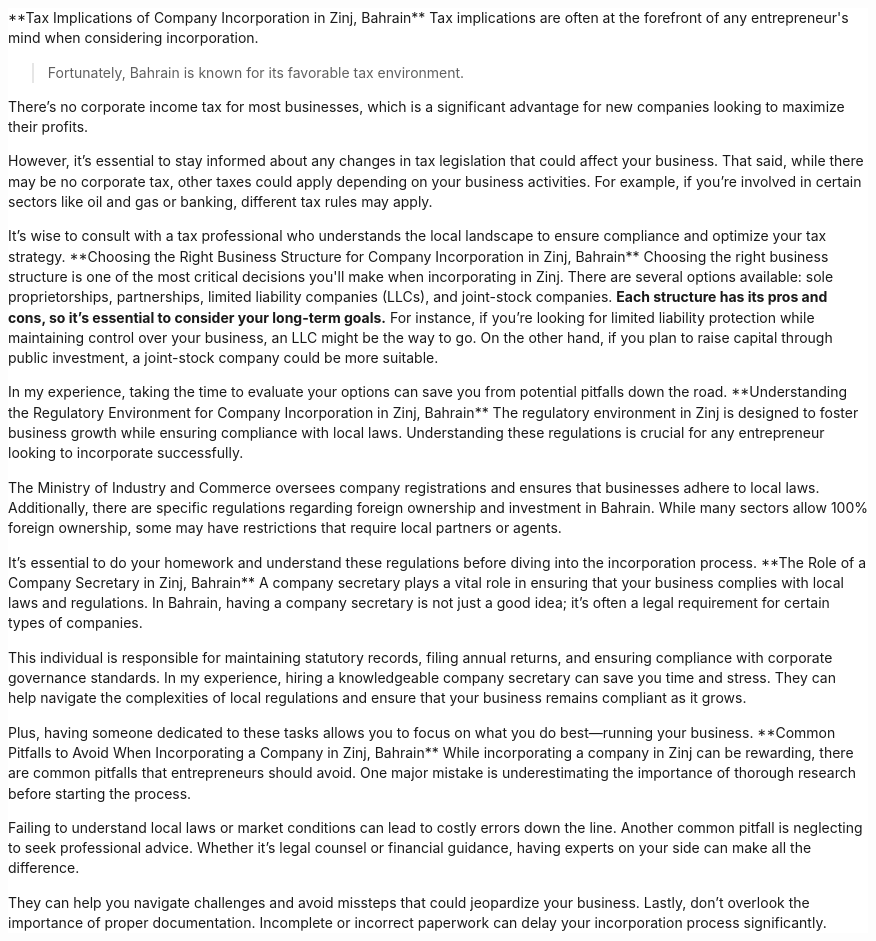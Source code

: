 \*\*Tax Implications of Company Incorporation in Zinj, Bahrain\*\* Tax implications are often at the forefront of any entrepreneur's mind when considering incorporation.
> Fortunately, Bahrain is known for its favorable tax environment.

There’s no corporate income tax for most businesses, which is a significant advantage for new companies looking to maximize their profits.   
  
However, it’s essential to stay informed about any changes in tax legislation that could affect your business. That said, while there may be no corporate tax, other taxes could apply depending on your business activities. For example, if you’re involved in certain sectors like oil and gas or banking, different tax rules may apply.   
  
It’s wise to consult with a tax professional who understands the local landscape to ensure compliance and optimize your tax strategy. \*\*Choosing the Right Business Structure for Company Incorporation in Zinj, Bahrain\*\* Choosing the right business structure is one of the most critical decisions you'll make when incorporating in Zinj. There are several options available: sole proprietorships, partnerships, limited liability companies (LLCs), and joint-stock companies. **Each structure has its pros and cons, so it’s essential to consider your long-term goals.** For instance, if you’re looking for limited liability protection while maintaining control over your business, an LLC might be the way to go. On the other hand, if you plan to raise capital through public investment, a joint-stock company could be more suitable.   
  
In my experience, taking the time to evaluate your options can save you from potential pitfalls down the road. \*\*Understanding the Regulatory Environment for Company Incorporation in Zinj, Bahrain\*\* The regulatory environment in Zinj is designed to foster business growth while ensuring compliance with local laws. Understanding these regulations is crucial for any entrepreneur looking to incorporate successfully.   
  
The Ministry of Industry and Commerce oversees company registrations and ensures that businesses adhere to local laws. Additionally, there are specific regulations regarding foreign ownership and investment in Bahrain. While many sectors allow 100% foreign ownership, some may have restrictions that require local partners or agents.   
  
It’s essential to do your homework and understand these regulations before diving into the incorporation process. \*\*The Role of a Company Secretary in Zinj, Bahrain\*\* A company secretary plays a vital role in ensuring that your business complies with local laws and regulations. In Bahrain, having a company secretary is not just a good idea; it’s often a legal requirement for certain types of companies.   
  
This individual is responsible for maintaining statutory records, filing annual returns, and ensuring compliance with corporate governance standards. In my experience, hiring a knowledgeable company secretary can save you time and stress. They can help navigate the complexities of local regulations and ensure that your business remains compliant as it grows.   
  
Plus, having someone dedicated to these tasks allows you to focus on what you do best—running your business. \*\*Common Pitfalls to Avoid When Incorporating a Company in Zinj, Bahrain\*\* While incorporating a company in Zinj can be rewarding, there are common pitfalls that entrepreneurs should avoid. One major mistake is underestimating the importance of thorough research before starting the process.   
  
Failing to understand local laws or market conditions can lead to costly errors down the line. Another common pitfall is neglecting to seek professional advice. Whether it’s legal counsel or financial guidance, having experts on your side can make all the difference.   
  
They can help you navigate challenges and avoid missteps that could jeopardize your business. Lastly, don’t overlook the importance of proper documentation. Incomplete or incorrect paperwork can delay your incorporation process significantly.   
  